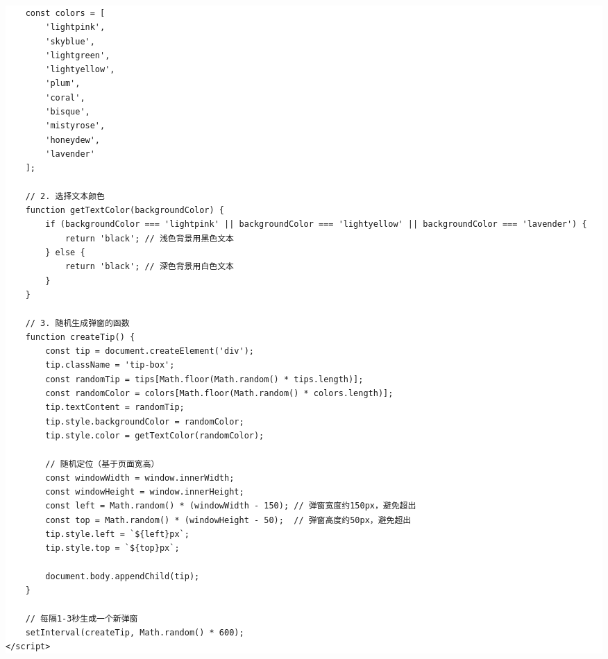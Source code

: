		const colors = [
			'lightpink',
			'skyblue',
			'lightgreen',
			'lightyellow',
			'plum',
			'coral',
			'bisque',
			'mistyrose',
			'honeydew',
			'lavender'
		];

		// 2. 选择文本颜色
		function getTextColor(backgroundColor) {
			if (backgroundColor === 'lightpink' || backgroundColor === 'lightyellow' || backgroundColor === 'lavender') {
				return 'black'; // 浅色背景用黑色文本
			} else {
				return 'black'; // 深色背景用白色文本
			}
		}

		// 3. 随机生成弹窗的函数
		function createTip() {
			const tip = document.createElement('div');
			tip.className = 'tip-box';
			const randomTip = tips[Math.floor(Math.random() * tips.length)];
			const randomColor = colors[Math.floor(Math.random() * colors.length)];
			tip.textContent = randomTip;
			tip.style.backgroundColor = randomColor;
			tip.style.color = getTextColor(randomColor);

			// 随机定位（基于页面宽高）
			const windowWidth = window.innerWidth;
			const windowHeight = window.innerHeight;
			const left = Math.random() * (windowWidth - 150); // 弹窗宽度约150px，避免超出
			const top = Math.random() * (windowHeight - 50);  // 弹窗高度约50px，避免超出
			tip.style.left = `${left}px`;
			tip.style.top = `${top}px`;

			document.body.appendChild(tip);
		}

		// 每隔1-3秒生成一个新弹窗
		setInterval(createTip, Math.random() * 600);
	</script>
</body>

</html>
